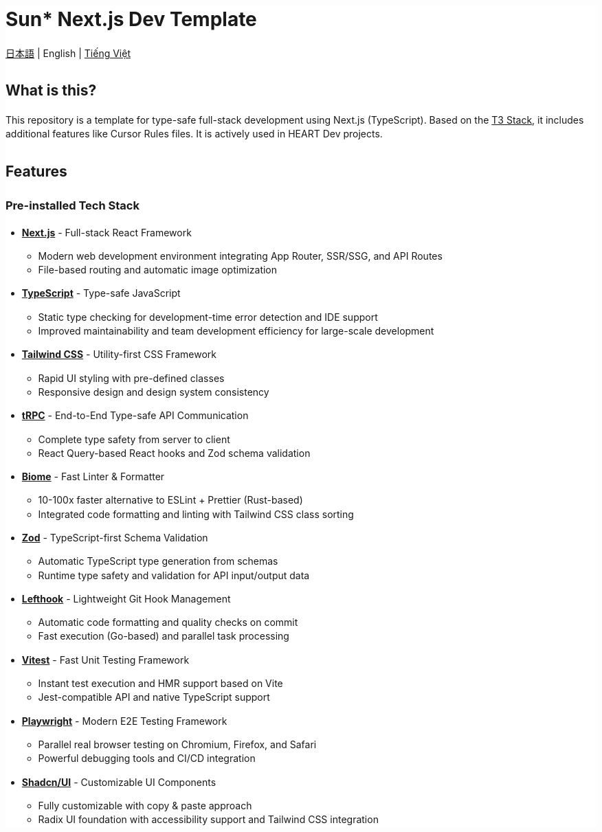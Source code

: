 # Sun* Next.js Dev Template

[日本語](./README.md) | English | [Tiếng Việt](./README.vi.md)

## What is this?

This repository is a template for type-safe full-stack development using Next.js (TypeScript).
Based on the [T3 Stack](https://create.t3.gg/), it includes additional features like Cursor Rules files.
It is actively used in HEART Dev projects.

## Features

### Pre-installed Tech Stack

- **[Next.js](https://nextjs.org)** - Full-stack React Framework
  - Modern web development environment integrating App Router, SSR/SSG, and API Routes
  - File-based routing and automatic image optimization
  
- **[TypeScript](https://www.typescriptlang.org)** - Type-safe JavaScript
  - Static type checking for development-time error detection and IDE support
  - Improved maintainability and team development efficiency for large-scale development
  
- **[Tailwind CSS](https://tailwindcss.com)** - Utility-first CSS Framework
  - Rapid UI styling with pre-defined classes
  - Responsive design and design system consistency
  
- **[tRPC](https://trpc.io)** - End-to-End Type-safe API Communication
  - Complete type safety from server to client
  - React Query-based React hooks and Zod schema validation
  
- **[Biome](https://biomejs.dev/ja/)** - Fast Linter & Formatter
  - 10-100x faster alternative to ESLint + Prettier (Rust-based)
  - Integrated code formatting and linting with Tailwind CSS class sorting
  
- **[Zod](https://zod.dev)** - TypeScript-first Schema Validation
  - Automatic TypeScript type generation from schemas
  - Runtime type safety and validation for API input/output data
  
- **[Lefthook](https://github.com/evilmartians/lefthook)** - Lightweight Git Hook Management
  - Automatic code formatting and quality checks on commit
  - Fast execution (Go-based) and parallel task processing
  
- **[Vitest](https://vitest.dev)** - Fast Unit Testing Framework
  - Instant test execution and HMR support based on Vite
  - Jest-compatible API and native TypeScript support
  
- **[Playwright](https://playwright.dev)** - Modern E2E Testing Framework
  - Parallel real browser testing on Chromium, Firefox, and Safari
  - Powerful debugging tools and CI/CD integration
  
- **[Shadcn/UI](https://ui.shadcn.com)** - Customizable UI Components
  - Fully customizable with copy & paste approach
  - Radix UI foundation with accessibility support and Tailwind CSS integration
